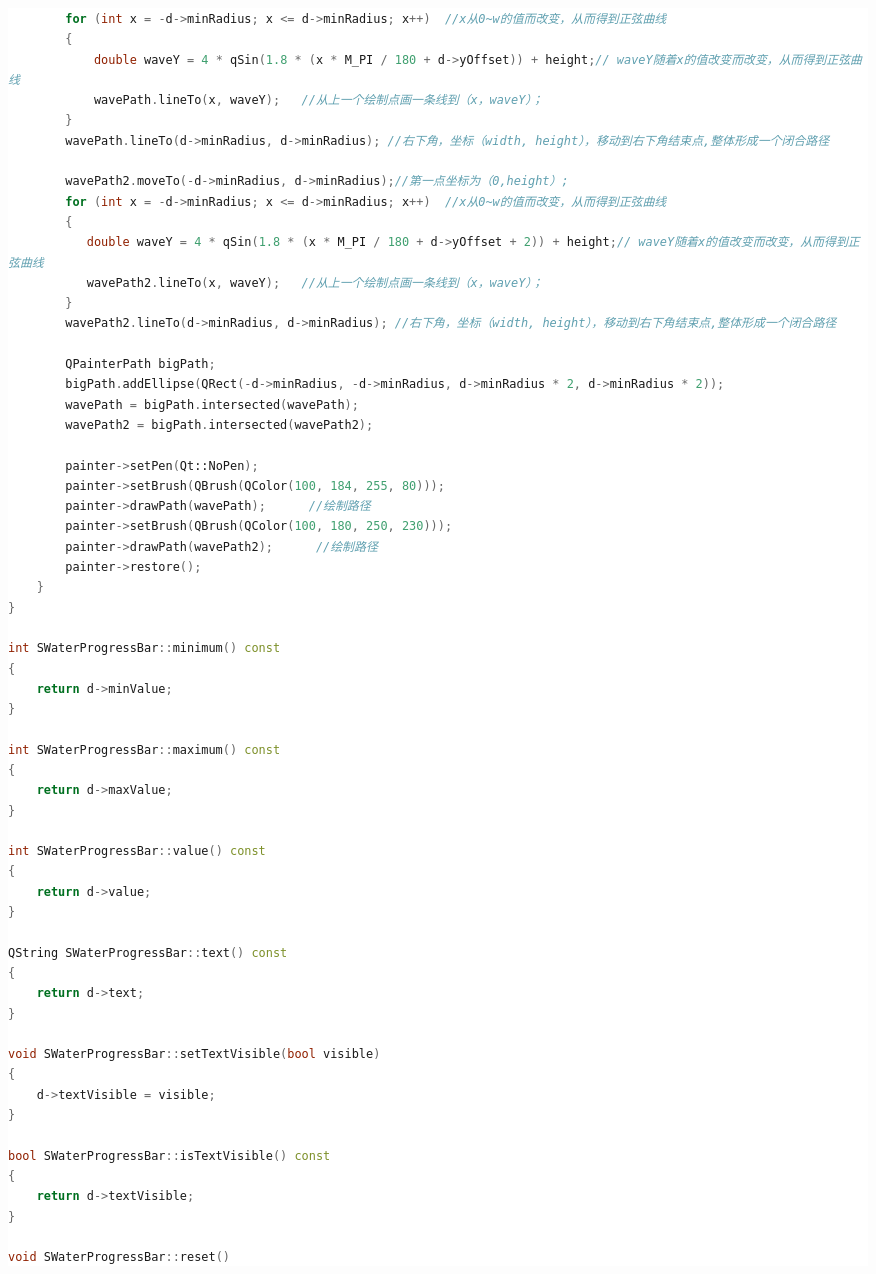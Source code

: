 ```cpp
        for (int x = -d->minRadius; x <= d->minRadius; x++)  //x从0~w的值而改变，从而得到正弦曲线
        {
            double waveY = 4 * qSin(1.8 * (x * M_PI / 180 + d->yOffset)) + height;// waveY随着x的值改变而改变，从而得到正弦曲线
            wavePath.lineTo(x, waveY);   //从上一个绘制点画一条线到（x，waveY）；
        }
        wavePath.lineTo(d->minRadius, d->minRadius); //右下角，坐标（width, height），移动到右下角结束点,整体形成一个闭合路径

        wavePath2.moveTo(-d->minRadius, d->minRadius);//第一点坐标为（0,height）;
        for (int x = -d->minRadius; x <= d->minRadius; x++)  //x从0~w的值而改变，从而得到正弦曲线
        {
           double waveY = 4 * qSin(1.8 * (x * M_PI / 180 + d->yOffset + 2)) + height;// waveY随着x的值改变而改变，从而得到正弦曲线
           wavePath2.lineTo(x, waveY);   //从上一个绘制点画一条线到（x，waveY）；
        }
        wavePath2.lineTo(d->minRadius, d->minRadius); //右下角，坐标（width, height），移动到右下角结束点,整体形成一个闭合路径

        QPainterPath bigPath;
        bigPath.addEllipse(QRect(-d->minRadius, -d->minRadius, d->minRadius * 2, d->minRadius * 2));
        wavePath = bigPath.intersected(wavePath);
        wavePath2 = bigPath.intersected(wavePath2);

        painter->setPen(Qt::NoPen);
        painter->setBrush(QBrush(QColor(100, 184, 255, 80)));
        painter->drawPath(wavePath);      //绘制路径
        painter->setBrush(QBrush(QColor(100, 180, 250, 230)));
        painter->drawPath(wavePath2);      //绘制路径
        painter->restore();
    }
}

int SWaterProgressBar::minimum() const
{
    return d->minValue;
}

int SWaterProgressBar::maximum() const
{
    return d->maxValue;
}

int SWaterProgressBar::value() const
{
    return d->value;
}

QString SWaterProgressBar::text() const
{
    return d->text;
}

void SWaterProgressBar::setTextVisible(bool visible)
{
    d->textVisible = visible;
}

bool SWaterProgressBar::isTextVisible() const
{
    return d->textVisible;
}

void SWaterProgressBar::reset()
```